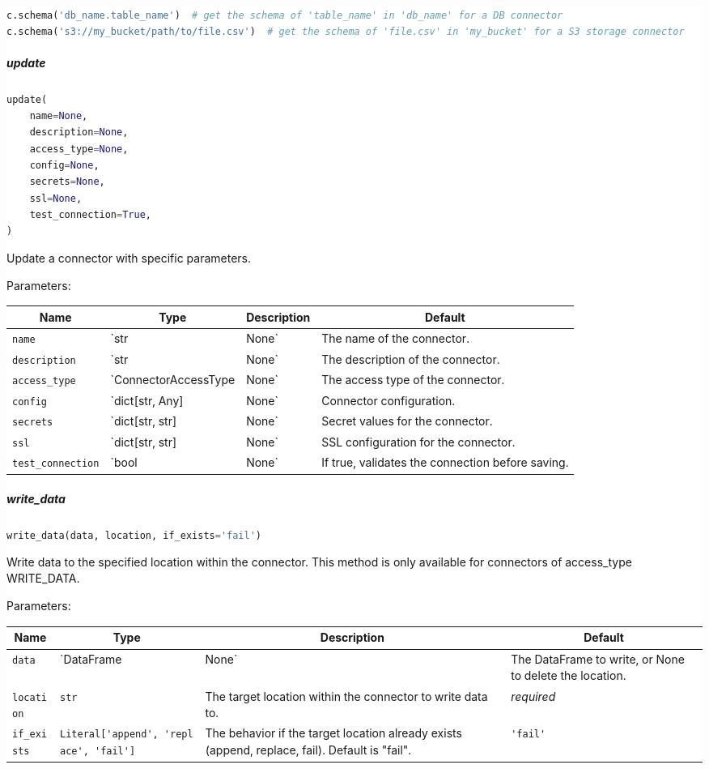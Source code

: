 ```python
c.schema('db_name.table_name')  # get the schema of 'table_name' in 'db_name' for a DB connector
c.schema('s3://my_bucket/path/to/file.csv')  # get the schema of 'file.csv' in 'my_bucket' for a S3 storage connector
```

##### update

```python
update(
    name=None,
    description=None,
    access_type=None,
    config=None,
    secrets=None,
    ssl=None,
    test_connection=True,
)
```

Update a connector with specific parameters.

Parameters:

| Name              | Type                  | Description | Default                                          |
| ----------------- | --------------------- | ----------- | ------------------------------------------------ |
| `name`            | \`str                 | None\`      | The name of the connector.                       |
| `description`     | \`str                 | None\`      | The description of the connector.                |
| `access_type`     | \`ConnectorAccessType | None\`      | The access type of the connector.                |
| `config`          | \`dict[str, Any]      | None\`      | Connector configuration.                         |
| `secrets`         | \`dict[str, str]      | None\`      | Secret values for the connector.                 |
| `ssl`             | \`dict[str, str]      | None\`      | SSL configuration for the connector.             |
| `test_connection` | \`bool                | None\`      | If true, validates the connection before saving. |

##### write_data

```python
write_data(data, location, if_exists='fail')
```

Write data to the specified location within the connector. This method is only available for connectors of access_type WRITE_DATA.

Parameters:

| Name        | Type                                   | Description                                                                                    | Default                                                 |
| ----------- | -------------------------------------- | ---------------------------------------------------------------------------------------------- | ------------------------------------------------------- |
| `data`      | \`DataFrame                            | None\`                                                                                         | The DataFrame to write, or None to delete the location. |
| `location`  | `str`                                  | The target location within the connector to write data to.                                     | *required*                                              |
| `if_exists` | `Literal['append', 'replace', 'fail']` | The behavior if the target location already exists (append, replace, fail). Default is "fail". | `'fail'`                                                |
